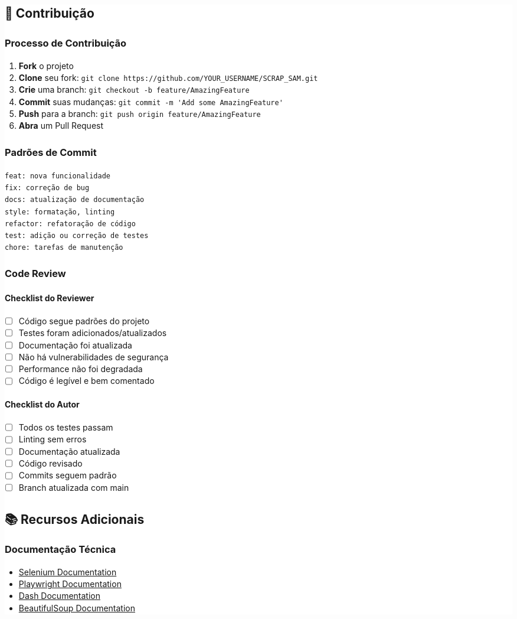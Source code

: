 ## 🤝 Contribuição

### Processo de Contribuição

1. **Fork** o projeto
2. **Clone** seu fork: `git clone https://github.com/YOUR_USERNAME/SCRAP_SAM.git`
3. **Crie** uma branch: `git checkout -b feature/AmazingFeature`
4. **Commit** suas mudanças: `git commit -m 'Add some AmazingFeature'`
5. **Push** para a branch: `git push origin feature/AmazingFeature`
6. **Abra** um Pull Request

### Padrões de Commit

```
feat: nova funcionalidade
fix: correção de bug
docs: atualização de documentação
style: formatação, linting
refactor: refatoração de código
test: adição ou correção de testes
chore: tarefas de manutenção
```

### Code Review

#### Checklist do Reviewer

- [ ] Código segue padrões do projeto
- [ ] Testes foram adicionados/atualizados
- [ ] Documentação foi atualizada
- [ ] Não há vulnerabilidades de segurança
- [ ] Performance não foi degradada
- [ ] Código é legível e bem comentado

#### Checklist do Autor

- [ ] Todos os testes passam
- [ ] Linting sem erros
- [ ] Documentação atualizada
- [ ] Código revisado
- [ ] Commits seguem padrão
- [ ] Branch atualizada com main

## 📚 Recursos Adicionais

### Documentação Técnica

- [Selenium Documentation](https://selenium-python.readthedocs.io/)
- [Playwright Documentation](https://playwright.dev/python/docs/intro)
- [Dash Documentation](https://dash.plotly.com/)
- [BeautifulSoup Documentation](https://beautiful-soup-4.readthedocs.io/)
